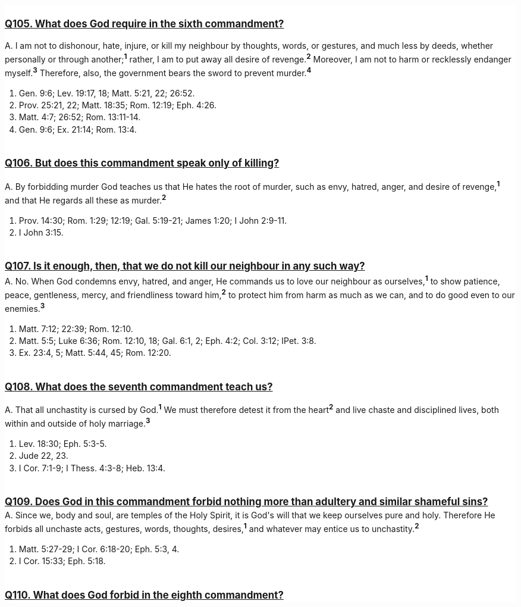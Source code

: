<br><a name="Q105" href="#contents" style="font-weight:bold;font-size:1.2em;">Q105. What does God require in the sixth commandment?</a><br>

A. I am not to dishonour, hate, injure, or kill my neighbour by thoughts, words, or gestures, and much less by deeds, whether personally or through another;<sup style="font-weight:bold;">1</sup> rather, I am to put away all desire of revenge.<sup style="font-weight:bold;">2</sup> Moreover, I am not to harm or recklessly endanger myself.<sup style="font-weight:bold;">3</sup> Therefore, also, the government bears the sword to prevent murder.<sup style="font-weight:bold;">4</sup>

1. Gen. 9:6; Lev. 19:17, 18; Matt. 5:21, 22; 26:52.
2. Prov. 25:21, 22; Matt. 18:35; Rom. 12:19; Eph. 4:26.
3. Matt. 4:7; 26:52; Rom. 13:11-14.
4. Gen. 9:6; Ex. 21:14; Rom. 13:4.

<br><a name="Q106" href="#contents" style="font-weight:bold;font-size:1.2em;">Q106. But does this commandment speak only of killing?</a><br>

A. By forbidding murder God teaches us that He hates the root of murder, such as envy, hatred, anger, and desire of revenge,<sup style="font-weight:bold;">1</sup> and that He regards all these as murder.<sup style="font-weight:bold;">2</sup>

1. Prov. 14:30; Rom. 1:29; 12:19; Gal. 5:19-21; James 1:20; I John 2:9-11.
2. I John 3:15.

<br><a name="Q107" href="#contents" style="font-weight:bold;font-size:1.2em;">Q107. Is it enough, then, that we do not kill our neighbour in any such way?</a><br> A. No. When God condemns envy, hatred, and anger, He commands us to love our neighbour as ourselves,<sup style="font-weight:bold;">1</sup> to show patience, peace, gentleness, mercy, and friendliness toward him,<sup style="font-weight:bold;">2</sup> to protect him from harm as much as we can, and to do good even to our enemies.<sup style="font-weight:bold;">3</sup>

1. Matt. 7:12; 22:39; Rom. 12:10.
2. Matt. 5:5; Luke 6:36; Rom. 12:10, 18; Gal. 6:1, 2; Eph. 4:2; Col. 3:12; IPet. 3:8.
3. Ex. 23:4, 5; Matt. 5:44, 45; Rom. 12:20.

<br><a name="Q108" href="#contents" style="font-weight:bold;font-size:1.2em;">Q108. What does the seventh commandment teach us?</a><br>

A. That all unchastity is cursed by God.<sup style="font-weight:bold;">1</sup> We must therefore detest it from the heart<sup style="font-weight:bold;">2</sup> and live chaste and disciplined lives, both within and outside of holy marriage.<sup style="font-weight:bold;">3</sup>

1. Lev. 18:30; Eph. 5:3-5.
2. Jude 22, 23.
3. I Cor. 7:1-9; I Thess. 4:3-8; Heb. 13:4.

<br><a name="Q109" href="#contents" style="font-weight:bold;font-size:1.2em;">Q109. Does God in this commandment forbid nothing more than adultery and similar shameful sins?</a><br> A. Since we, body and soul, are temples of the Holy Spirit, it is God's will that we keep ourselves pure and holy. Therefore He forbids all unchaste acts, gestures, words, thoughts, desires,<sup style="font-weight:bold;">1</sup> and whatever may entice us to unchastity.<sup style="font-weight:bold;">2</sup>

1. Matt. 5:27-29; I Cor. 6:18-20; Eph. 5:3, 4.
2. I Cor. 15:33; Eph. 5:18.

<br><a name="Q110" href="#contents" style="font-weight:bold;font-size:1.2em;">Q110. What does God forbid in the eighth commandment?</a><br>

